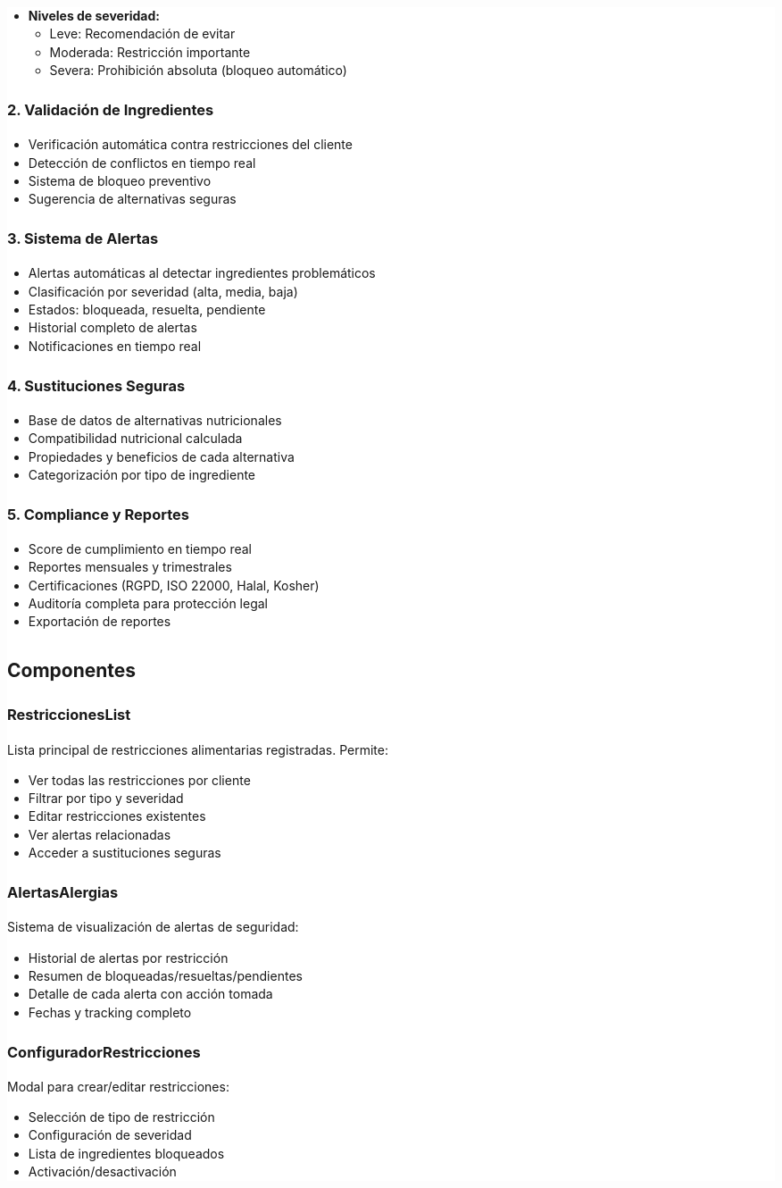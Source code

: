 - **Niveles de severidad:**
  - Leve: Recomendación de evitar
  - Moderada: Restricción importante
  - Severa: Prohibición absoluta (bloqueo automático)

### 2. Validación de Ingredientes
- Verificación automática contra restricciones del cliente
- Detección de conflictos en tiempo real
- Sistema de bloqueo preventivo
- Sugerencia de alternativas seguras

### 3. Sistema de Alertas
- Alertas automáticas al detectar ingredientes problemáticos
- Clasificación por severidad (alta, media, baja)
- Estados: bloqueada, resuelta, pendiente
- Historial completo de alertas
- Notificaciones en tiempo real

### 4. Sustituciones Seguras
- Base de datos de alternativas nutricionales
- Compatibilidad nutricional calculada
- Propiedades y beneficios de cada alternativa
- Categorización por tipo de ingrediente

### 5. Compliance y Reportes
- Score de cumplimiento en tiempo real
- Reportes mensuales y trimestrales
- Certificaciones (RGPD, ISO 22000, Halal, Kosher)
- Auditoría completa para protección legal
- Exportación de reportes

## Componentes

### RestriccionesList
Lista principal de restricciones alimentarias registradas. Permite:
- Ver todas las restricciones por cliente
- Filtrar por tipo y severidad
- Editar restricciones existentes
- Ver alertas relacionadas
- Acceder a sustituciones seguras

### AlertasAlergias
Sistema de visualización de alertas de seguridad:
- Historial de alertas por restricción
- Resumen de bloqueadas/resueltas/pendientes
- Detalle de cada alerta con acción tomada
- Fechas y tracking completo

### ConfiguradorRestricciones
Modal para crear/editar restricciones:
- Selección de tipo de restricción
- Configuración de severidad
- Lista de ingredientes bloqueados
- Activación/desactivación
